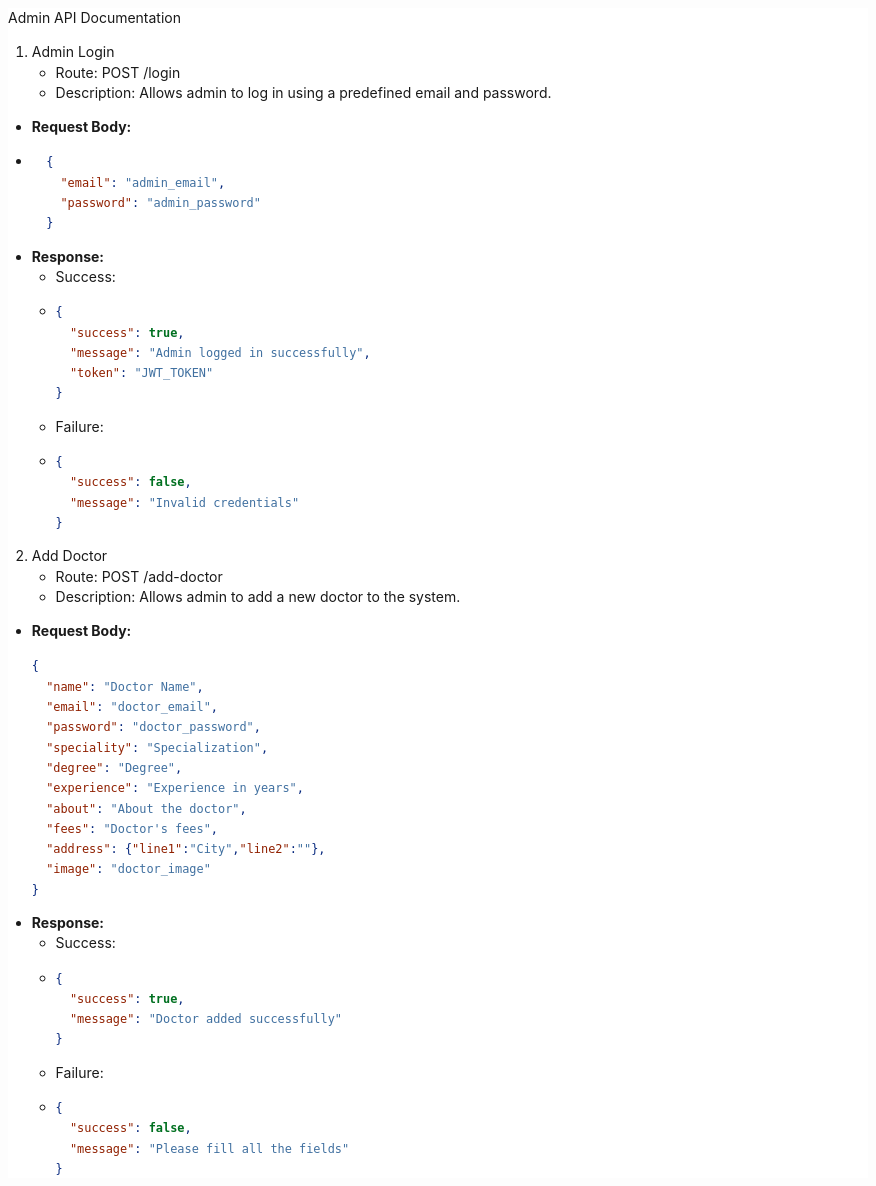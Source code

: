 


Admin API Documentation

1. Admin Login
   - Route: POST /login
   - Description: Allows admin to log in using a predefined email and password.
 - **Request Body:**
 - ```json
     {
       "email": "admin_email",
       "password": "admin_password"
     }
- **Response:**
     - Success:
     - ```json
       {
         "success": true,
         "message": "Admin logged in successfully",
         "token": "JWT_TOKEN"
       }
     - Failure:
     - ```json
       {
         "success": false,
         "message": "Invalid credentials"
       }

2. Add Doctor
   - Route: POST /add-doctor
   - Description: Allows admin to add a new doctor to the system.
  - **Request Body:**
     ```json
     {
       "name": "Doctor Name",
       "email": "doctor_email",
       "password": "doctor_password",
       "speciality": "Specialization",
       "degree": "Degree",
       "experience": "Experience in years",
       "about": "About the doctor",
       "fees": "Doctor's fees",
       "address": {"line1":"City","line2":""},
       "image": "doctor_image"
     }
- **Response:**
     - Success:
     - ```json
       {
         "success": true,
         "message": "Doctor added successfully"
       }
     - Failure:
     - ```json
       {
         "success": false,
         "message": "Please fill all the fields"
       }
